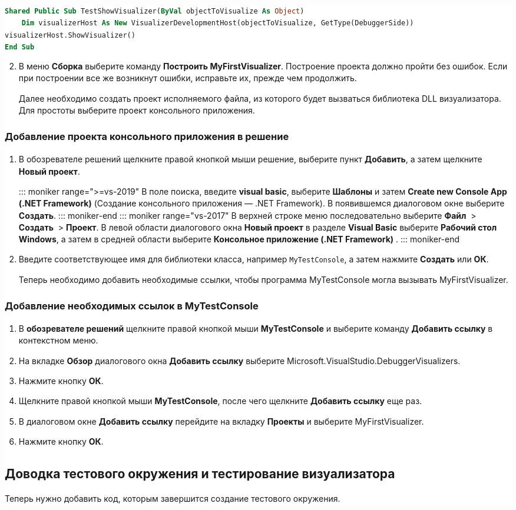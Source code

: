    ```vb
   Shared Public Sub TestShowVisualizer(ByVal objectToVisualize As Object)
       Dim visualizerHost As New VisualizerDevelopmentHost(objectToVisualize, GetType(DebuggerSide))
   visualizerHost.ShowVisualizer()
   End Sub
   ```

2. В меню **Сборка** выберите команду **Построить MyFirstVisualizer**. Построение проекта должно пройти без ошибок. Если при построении все же возникнут ошибки, исправьте их, прежде чем продолжить.

   Далее необходимо создать проект исполняемого файла, из которого будет вызваться библиотека DLL визуализатора. Для простоты выберите проект консольного приложения.

### <a name="to-add-a-console-application-project-to-the-solution"></a>Добавление проекта консольного приложения в решение

1. В обозревателе решений щелкните правой кнопкой мыши решение, выберите пункт **Добавить**, а затем щелкните **Новый проект**.

    ::: moniker range=">=vs-2019"
    В поле поиска, введите **visual basic**, выберите **Шаблоны** и затем **Create new Console App (.NET Framework)** (Создание консольного приложения — .NET Framework). В появившемся диалоговом окне выберите **Создать**.
    ::: moniker-end
    ::: moniker range="vs-2017"
    В верхней строке меню последовательно выберите **Файл**  > **Создать**  > **Проект**. В левой области диалогового окна **Новый проект** в разделе **Visual Basic** выберите **Рабочий стол Windows**, а затем в средней области выберите **Консольное приложение (.NET Framework)** .
    ::: moniker-end

2. Введите соответствующее имя для библиотеки класса, например `MyTestConsole`, а затем нажмите **Создать** или **ОК**.

   Теперь необходимо добавить необходимые ссылки, чтобы программа MyTestConsole могла вызывать MyFirstVisualizer.

### <a name="to-add-necessary-references-to-mytestconsole"></a>Добавление необходимых ссылок в MyTestConsole

1. В **обозревателе решений** щелкните правой кнопкой мыши **MyTestConsole** и выберите команду **Добавить ссылку** в контекстном меню.

2. На вкладке **Обзор** диалогового окна **Добавить ссылку** выберите Microsoft.VisualStudio.DebuggerVisualizers.

3. Нажмите кнопку **ОК**.

4. Щелкните правой кнопкой мыши **MyTestConsole**, после чего щелкните **Добавить ссылку** еще раз.

5. В диалоговом окне **Добавить ссылку** перейдите на вкладку **Проекты** и выберите MyFirstVisualizer.

6. Нажмите кнопку **ОК**.

## <a name="finish-your-test-harness-and-test-your-visualizer"></a>Доводка тестового окружения и тестирование визуализатора
 Теперь нужно добавить код, которым завершится создание тестового окружения.
